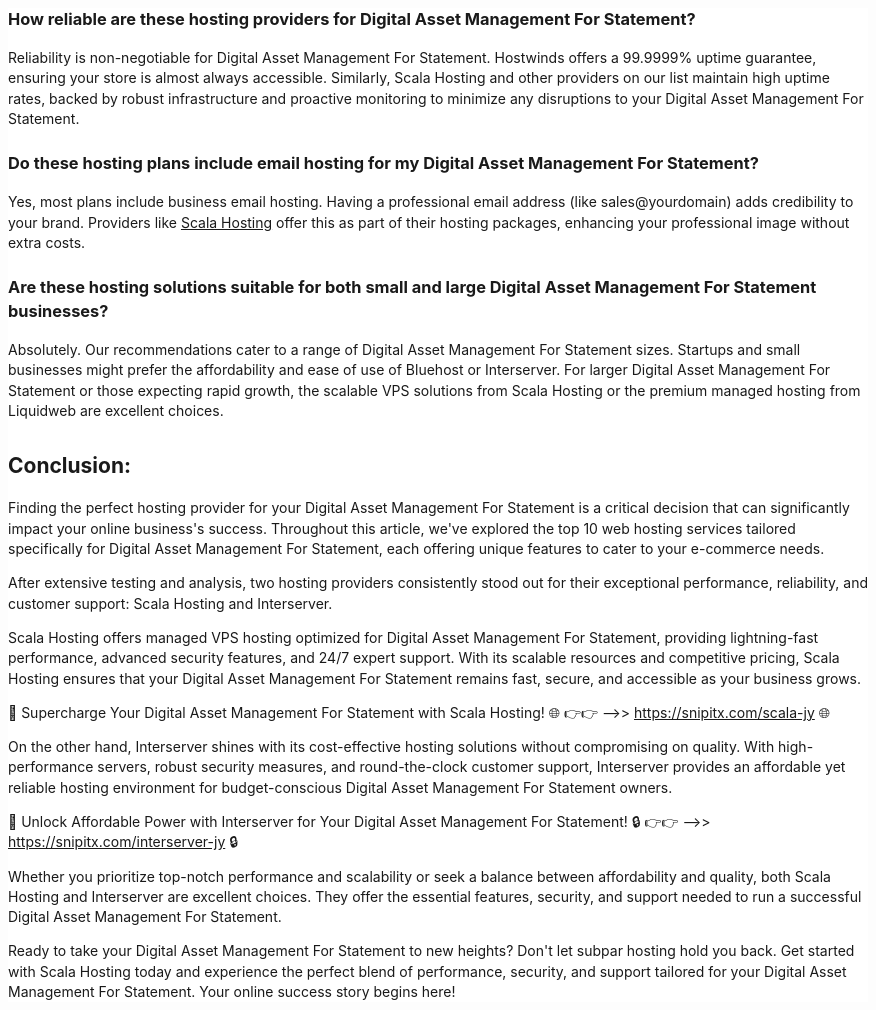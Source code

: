 ### How reliable are these hosting providers for Digital Asset Management For Statement? 
Reliability is non-negotiable for Digital Asset Management For Statement. Hostwinds offers a 99.9999% uptime guarantee, ensuring your store is almost always accessible. Similarly, Scala Hosting and other providers on our list maintain high uptime rates, backed by robust infrastructure and proactive monitoring to minimize any disruptions to your Digital Asset Management For Statement.

### Do these hosting plans include email hosting for my Digital Asset Management For Statement? 
Yes, most plans include business email hosting. Having a professional email address (like sales@yourdomain) adds credibility to your brand. Providers like [Scala Hosting](https://snipitx.com/scala-jy) offer this as part of their hosting packages, enhancing your professional image without extra costs.

### Are these hosting solutions suitable for both small and large Digital Asset Management For Statement businesses? 
Absolutely. Our recommendations cater to a range of Digital Asset Management For Statement sizes. Startups and small businesses might prefer the affordability and ease of use of Bluehost or Interserver. For larger Digital Asset Management For Statement or those expecting rapid growth, the scalable VPS solutions from Scala Hosting or the premium managed hosting from Liquidweb are excellent choices.

## Conclusion:

Finding the perfect hosting provider for your Digital Asset Management For Statement is a critical decision that can significantly impact your online business's success. Throughout this article, we've explored the top 10 web hosting services tailored specifically for Digital Asset Management For Statement, each offering unique features to cater to your e-commerce needs.

After extensive testing and analysis, two hosting providers consistently stood out for their exceptional performance, reliability, and customer support: Scala Hosting and Interserver.

Scala Hosting offers managed VPS hosting optimized for Digital Asset Management For Statement, providing lightning-fast performance, advanced security features, and 24/7 expert support. With its scalable resources and competitive pricing, Scala Hosting ensures that your Digital Asset Management For Statement remains fast, secure, and accessible as your business grows.

🚀 Supercharge Your Digital Asset Management For Statement with Scala Hosting! 🌐
👉👉 -->> https://snipitx.com/scala-jy 🌐

On the other hand, Interserver shines with its cost-effective hosting solutions without compromising on quality. With high-performance servers, robust security measures, and round-the-clock customer support, Interserver provides an affordable yet reliable hosting environment for budget-conscious Digital Asset Management For Statement owners.

💸 Unlock Affordable Power with Interserver for Your Digital Asset Management For Statement! 🔒
👉👉 -->> https://snipitx.com/interserver-jy 🔒

Whether you prioritize top-notch performance and scalability or seek a balance between affordability and quality, both Scala Hosting and Interserver are excellent choices. They offer the essential features, security, and support needed to run a successful Digital Asset Management For Statement.

Ready to take your Digital Asset Management For Statement to new heights? Don't let subpar hosting hold you back. Get started with Scala Hosting today and experience the perfect blend of performance, security, and support tailored for your Digital Asset Management For Statement. Your online success story begins here!
